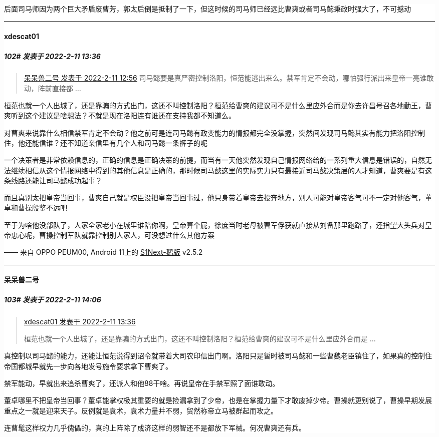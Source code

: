 后面司马师因为两个巨大矛盾废曹芳，郭太后倒是抵制了一下，但这时候的司马师已经远比曹爽或者司马懿秉政时强大了，不可撼动



*****

####  xdescat01  
##### 102#       发表于 2022-2-11 13:36

<blockquote><a href="httphttps://bbs.saraba1st.com/2b/forum.php?mod=redirect&amp;goto=findpost&amp;pid=54638865&amp;ptid=2051875" target="_blank">呆呆兽二号 发表于 2022-2-11 12:56</a>
司马懿要是真严密控制洛阳，恒范能逃出来么。禁军肯定不会动，哪怕强行派出来皇帝一亮谁敢动，阵前直接都 ...</blockquote>
桓范也就一个人出城了，还是靠骗的方式出门，这还不叫控制洛阳？桓范给曹爽的建议可不是什么里应外合而是你去许昌号召各地勤王，曹爽听到这个建议是啥想法？不就是现在洛阳连有谁还在支持我都不知道么。

对曹爽来说靠什么相信禁军肯定不会动？他之前可是连司马懿有政变能力的情报都完全没掌握，突然间发现司马懿其实有能力把洛阳控制住，他还能信谁？还不知道亲信里有几个人和司马懿一条裤子的呢

一个决策者是非常依赖信息的，正确的信息是正确决策的前提，而当有一天他突然发现自己情报网络给的一系列重大信息是错误的，自然无法继续相信从这个情报网络中得到的其他信息是正确的，那时候司马懿这里的实际实力只有最接近司马懿决策层的人才知道，曹爽要是有这条线路还能让司马懿成功起事？

而且真别太把皇帝当回事，曹爽自己就是权臣没把皇帝当回事过，他只身带着皇帝去投奔地方，别人可能对皇帝客气可不一定对他客气，董卓和曹操殷鉴不远吧

至于为啥他没部队了，人家全家老小在城里谁陪你啊，皇帝算个屁，徐庶当时老母被曹军俘获就直接从刘备那里跑路了，还指望大头兵对皇帝忠心呢，曹操控制军队就靠控制别人家人，可没想过什么其他方案

—— 来自 OPPO PEUM00, Android 11上的 [S1Next-鹅版](https://github.com/ykrank/S1-Next/releases) v2.5.2



*****

####  呆呆兽二号  
##### 103#       发表于 2022-2-11 14:06

<blockquote><a href="httphttps://bbs.saraba1st.com/2b/forum.php?mod=redirect&amp;goto=findpost&amp;pid=54639398&amp;ptid=2051875" target="_blank">xdescat01 发表于 2022-2-11 13:36</a>

桓范也就一个人出城了，还是靠骗的方式出门，这还不叫控制洛阳？桓范给曹爽的建议可不是什么里应外合而是 ...</blockquote>
真控制以司马懿的能力，还能让恒范说得到诏令就带着大司农印信出门啊。洛阳只是暂时被司马懿和一些曹魏老臣镇住了，如果真的控制住帝国都城早就先一步向各地发号施令要求拿下曹爽了。

禁军能动，早就出来追杀曹爽了，还派人和他88干啥。再说皇帝在手禁军照了面谁敢动。

董卓哪里不把皇帝当回事？董卓能掌权极其重要的就是捡漏拿到了少帝，也是在掌握力量下才敢废掉少帝。曹操就更别说了，曹操早期发展重点之一就是迎来天子。反例就是袁术，袁术力量并不弱，贸然称帝立马被群起而攻之。

连曹髦这样权力几乎傀儡的，真的上阵除了成济这样的弱智还不是都放下军械。何况曹爽还有兵。


